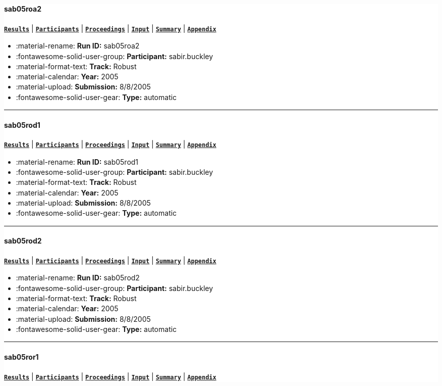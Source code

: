 #### sab05roa2 
[**`Results`**](./results.md#sab05roa2) | [**`Participants`**](./participants.md#sabirbuckley) | [**`Proceedings`**](./proceedings.md#looking-at-limits-and-tradeoffs-sabir-research-at-trec-2005) | [**`Input`**](https://trec.nist.gov/results/trec14/robust/input.sab05roa2.gz) | [**`Summary`**](https://trec.nist.gov/results/trec14/robust/summary.sab05roa2.gz) | [**`Appendix`**](https://trec.nist.gov/pubs/trec14/appendices/robust/sab05roa2.table.pdf) 

- :material-rename: **Run ID:** sab05roa2 
- :fontawesome-solid-user-group: **Participant:** sabir.buckley 
- :material-format-text: **Track:** Robust 
- :material-calendar: **Year:** 2005 
- :material-upload: **Submission:** 8/8/2005 
- :fontawesome-solid-user-gear: **Type:** automatic 

---
#### sab05rod1 
[**`Results`**](./results.md#sab05rod1) | [**`Participants`**](./participants.md#sabirbuckley) | [**`Proceedings`**](./proceedings.md#looking-at-limits-and-tradeoffs-sabir-research-at-trec-2005) | [**`Input`**](https://trec.nist.gov/results/trec14/robust/input.sab05rod1.gz) | [**`Summary`**](https://trec.nist.gov/results/trec14/robust/summary.sab05rod1.gz) | [**`Appendix`**](https://trec.nist.gov/pubs/trec14/appendices/robust/sab05rod1.table.pdf) 

- :material-rename: **Run ID:** sab05rod1 
- :fontawesome-solid-user-group: **Participant:** sabir.buckley 
- :material-format-text: **Track:** Robust 
- :material-calendar: **Year:** 2005 
- :material-upload: **Submission:** 8/8/2005 
- :fontawesome-solid-user-gear: **Type:** automatic 

---
#### sab05rod2 
[**`Results`**](./results.md#sab05rod2) | [**`Participants`**](./participants.md#sabirbuckley) | [**`Proceedings`**](./proceedings.md#looking-at-limits-and-tradeoffs-sabir-research-at-trec-2005) | [**`Input`**](https://trec.nist.gov/results/trec14/robust/input.sab05rod2.gz) | [**`Summary`**](https://trec.nist.gov/results/trec14/robust/summary.sab05rod2.gz) | [**`Appendix`**](https://trec.nist.gov/pubs/trec14/appendices/robust/sab05rod2.table.pdf) 

- :material-rename: **Run ID:** sab05rod2 
- :fontawesome-solid-user-group: **Participant:** sabir.buckley 
- :material-format-text: **Track:** Robust 
- :material-calendar: **Year:** 2005 
- :material-upload: **Submission:** 8/8/2005 
- :fontawesome-solid-user-gear: **Type:** automatic 

---
#### sab05ror1 
[**`Results`**](./results.md#sab05ror1) | [**`Participants`**](./participants.md#sabirbuckley) | [**`Proceedings`**](./proceedings.md#looking-at-limits-and-tradeoffs-sabir-research-at-trec-2005) | [**`Input`**](https://trec.nist.gov/results/trec14/robust/input.sab05ror1.gz) | [**`Summary`**](https://trec.nist.gov/results/trec14/robust/summary.sab05ror1.gz) | [**`Appendix`**](https://trec.nist.gov/pubs/trec14/appendices/robust/sab05ror1.table.pdf) 
